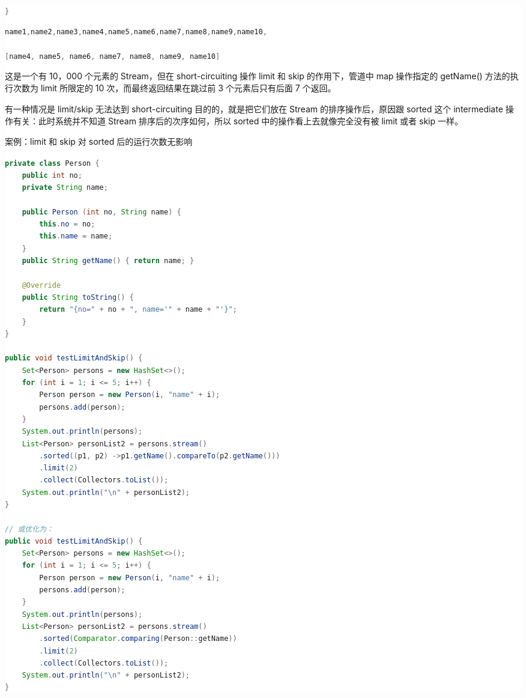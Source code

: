 ```java
}
```

```java
name1,name2,name3,name4,name5,name6,name7,name8,name9,name10,

[name4, name5, name6, name7, name8, name9, name10]
```

这是一个有 10，000 个元素的 Stream，但在 short-circuiting 操作 limit 和 skip 的作用下，管道中 map 操作指定的 getName() 方法的执行次数为 limit 所限定的 10 次，而最终返回结果在跳过前 3 个元素后只有后面 7 个返回。

有一种情况是 limit/skip 无法达到 short-circuiting 目的的，就是把它们放在 Stream 的排序操作后，原因跟 sorted 这个 intermediate 操作有关：此时系统并不知道 Stream 排序后的次序如何，所以 sorted 中的操作看上去就像完全没有被 limit 或者 skip 一样。

案例：limit 和 skip 对 sorted 后的运行次数无影响

```java
private class Person {
    public int no;
    private String name;

    public Person (int no, String name) {
        this.no = no;
        this.name = name;
    }
    public String getName() { return name; }

    @Override
    public String toString() {
        return "{no=" + no + ", name='" + name + "'}";
    }
}

public void testLimitAndSkip() {
    Set<Person> persons = new HashSet<>();
    for (int i = 1; i <= 5; i++) {
        Person person = new Person(i, "name" + i);
        persons.add(person);
    }
    System.out.println(persons);
    List<Person> personList2 = persons.stream()
        .sorted((p1, p2) ->p1.getName().compareTo(p2.getName()))
        .limit(2)
        .collect(Collectors.toList());
    System.out.println("\n" + personList2);
}

// 或优化为：
public void testLimitAndSkip() {
    Set<Person> persons = new HashSet<>();
    for (int i = 1; i <= 5; i++) {
        Person person = new Person(i, "name" + i);
        persons.add(person);
    }
    System.out.println(persons);
    List<Person> personList2 = persons.stream()
        .sorted(Comparator.comparing(Person::getName))
        .limit(2)
        .collect(Collectors.toList());
    System.out.println("\n" + personList2);
}
```
